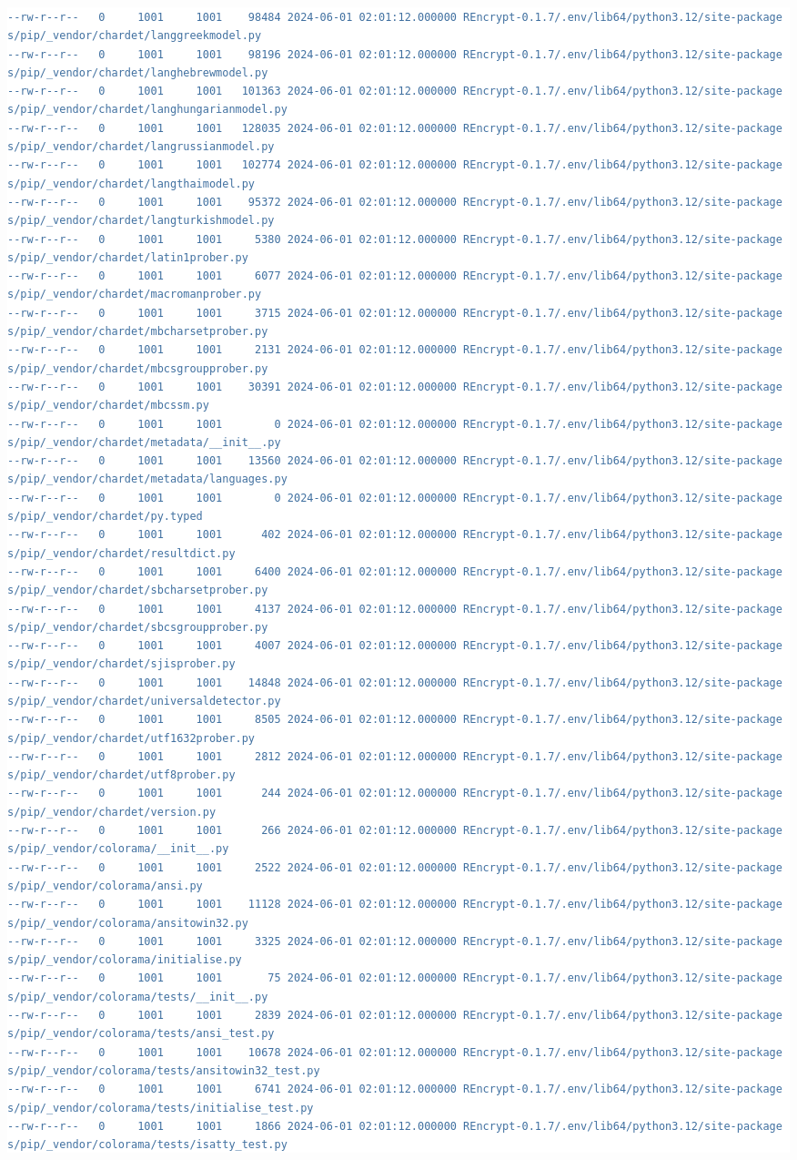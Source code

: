 ```diff
--rw-r--r--   0     1001     1001    98484 2024-06-01 02:01:12.000000 REncrypt-0.1.7/.env/lib64/python3.12/site-packages/pip/_vendor/chardet/langgreekmodel.py
--rw-r--r--   0     1001     1001    98196 2024-06-01 02:01:12.000000 REncrypt-0.1.7/.env/lib64/python3.12/site-packages/pip/_vendor/chardet/langhebrewmodel.py
--rw-r--r--   0     1001     1001   101363 2024-06-01 02:01:12.000000 REncrypt-0.1.7/.env/lib64/python3.12/site-packages/pip/_vendor/chardet/langhungarianmodel.py
--rw-r--r--   0     1001     1001   128035 2024-06-01 02:01:12.000000 REncrypt-0.1.7/.env/lib64/python3.12/site-packages/pip/_vendor/chardet/langrussianmodel.py
--rw-r--r--   0     1001     1001   102774 2024-06-01 02:01:12.000000 REncrypt-0.1.7/.env/lib64/python3.12/site-packages/pip/_vendor/chardet/langthaimodel.py
--rw-r--r--   0     1001     1001    95372 2024-06-01 02:01:12.000000 REncrypt-0.1.7/.env/lib64/python3.12/site-packages/pip/_vendor/chardet/langturkishmodel.py
--rw-r--r--   0     1001     1001     5380 2024-06-01 02:01:12.000000 REncrypt-0.1.7/.env/lib64/python3.12/site-packages/pip/_vendor/chardet/latin1prober.py
--rw-r--r--   0     1001     1001     6077 2024-06-01 02:01:12.000000 REncrypt-0.1.7/.env/lib64/python3.12/site-packages/pip/_vendor/chardet/macromanprober.py
--rw-r--r--   0     1001     1001     3715 2024-06-01 02:01:12.000000 REncrypt-0.1.7/.env/lib64/python3.12/site-packages/pip/_vendor/chardet/mbcharsetprober.py
--rw-r--r--   0     1001     1001     2131 2024-06-01 02:01:12.000000 REncrypt-0.1.7/.env/lib64/python3.12/site-packages/pip/_vendor/chardet/mbcsgroupprober.py
--rw-r--r--   0     1001     1001    30391 2024-06-01 02:01:12.000000 REncrypt-0.1.7/.env/lib64/python3.12/site-packages/pip/_vendor/chardet/mbcssm.py
--rw-r--r--   0     1001     1001        0 2024-06-01 02:01:12.000000 REncrypt-0.1.7/.env/lib64/python3.12/site-packages/pip/_vendor/chardet/metadata/__init__.py
--rw-r--r--   0     1001     1001    13560 2024-06-01 02:01:12.000000 REncrypt-0.1.7/.env/lib64/python3.12/site-packages/pip/_vendor/chardet/metadata/languages.py
--rw-r--r--   0     1001     1001        0 2024-06-01 02:01:12.000000 REncrypt-0.1.7/.env/lib64/python3.12/site-packages/pip/_vendor/chardet/py.typed
--rw-r--r--   0     1001     1001      402 2024-06-01 02:01:12.000000 REncrypt-0.1.7/.env/lib64/python3.12/site-packages/pip/_vendor/chardet/resultdict.py
--rw-r--r--   0     1001     1001     6400 2024-06-01 02:01:12.000000 REncrypt-0.1.7/.env/lib64/python3.12/site-packages/pip/_vendor/chardet/sbcharsetprober.py
--rw-r--r--   0     1001     1001     4137 2024-06-01 02:01:12.000000 REncrypt-0.1.7/.env/lib64/python3.12/site-packages/pip/_vendor/chardet/sbcsgroupprober.py
--rw-r--r--   0     1001     1001     4007 2024-06-01 02:01:12.000000 REncrypt-0.1.7/.env/lib64/python3.12/site-packages/pip/_vendor/chardet/sjisprober.py
--rw-r--r--   0     1001     1001    14848 2024-06-01 02:01:12.000000 REncrypt-0.1.7/.env/lib64/python3.12/site-packages/pip/_vendor/chardet/universaldetector.py
--rw-r--r--   0     1001     1001     8505 2024-06-01 02:01:12.000000 REncrypt-0.1.7/.env/lib64/python3.12/site-packages/pip/_vendor/chardet/utf1632prober.py
--rw-r--r--   0     1001     1001     2812 2024-06-01 02:01:12.000000 REncrypt-0.1.7/.env/lib64/python3.12/site-packages/pip/_vendor/chardet/utf8prober.py
--rw-r--r--   0     1001     1001      244 2024-06-01 02:01:12.000000 REncrypt-0.1.7/.env/lib64/python3.12/site-packages/pip/_vendor/chardet/version.py
--rw-r--r--   0     1001     1001      266 2024-06-01 02:01:12.000000 REncrypt-0.1.7/.env/lib64/python3.12/site-packages/pip/_vendor/colorama/__init__.py
--rw-r--r--   0     1001     1001     2522 2024-06-01 02:01:12.000000 REncrypt-0.1.7/.env/lib64/python3.12/site-packages/pip/_vendor/colorama/ansi.py
--rw-r--r--   0     1001     1001    11128 2024-06-01 02:01:12.000000 REncrypt-0.1.7/.env/lib64/python3.12/site-packages/pip/_vendor/colorama/ansitowin32.py
--rw-r--r--   0     1001     1001     3325 2024-06-01 02:01:12.000000 REncrypt-0.1.7/.env/lib64/python3.12/site-packages/pip/_vendor/colorama/initialise.py
--rw-r--r--   0     1001     1001       75 2024-06-01 02:01:12.000000 REncrypt-0.1.7/.env/lib64/python3.12/site-packages/pip/_vendor/colorama/tests/__init__.py
--rw-r--r--   0     1001     1001     2839 2024-06-01 02:01:12.000000 REncrypt-0.1.7/.env/lib64/python3.12/site-packages/pip/_vendor/colorama/tests/ansi_test.py
--rw-r--r--   0     1001     1001    10678 2024-06-01 02:01:12.000000 REncrypt-0.1.7/.env/lib64/python3.12/site-packages/pip/_vendor/colorama/tests/ansitowin32_test.py
--rw-r--r--   0     1001     1001     6741 2024-06-01 02:01:12.000000 REncrypt-0.1.7/.env/lib64/python3.12/site-packages/pip/_vendor/colorama/tests/initialise_test.py
--rw-r--r--   0     1001     1001     1866 2024-06-01 02:01:12.000000 REncrypt-0.1.7/.env/lib64/python3.12/site-packages/pip/_vendor/colorama/tests/isatty_test.py
```